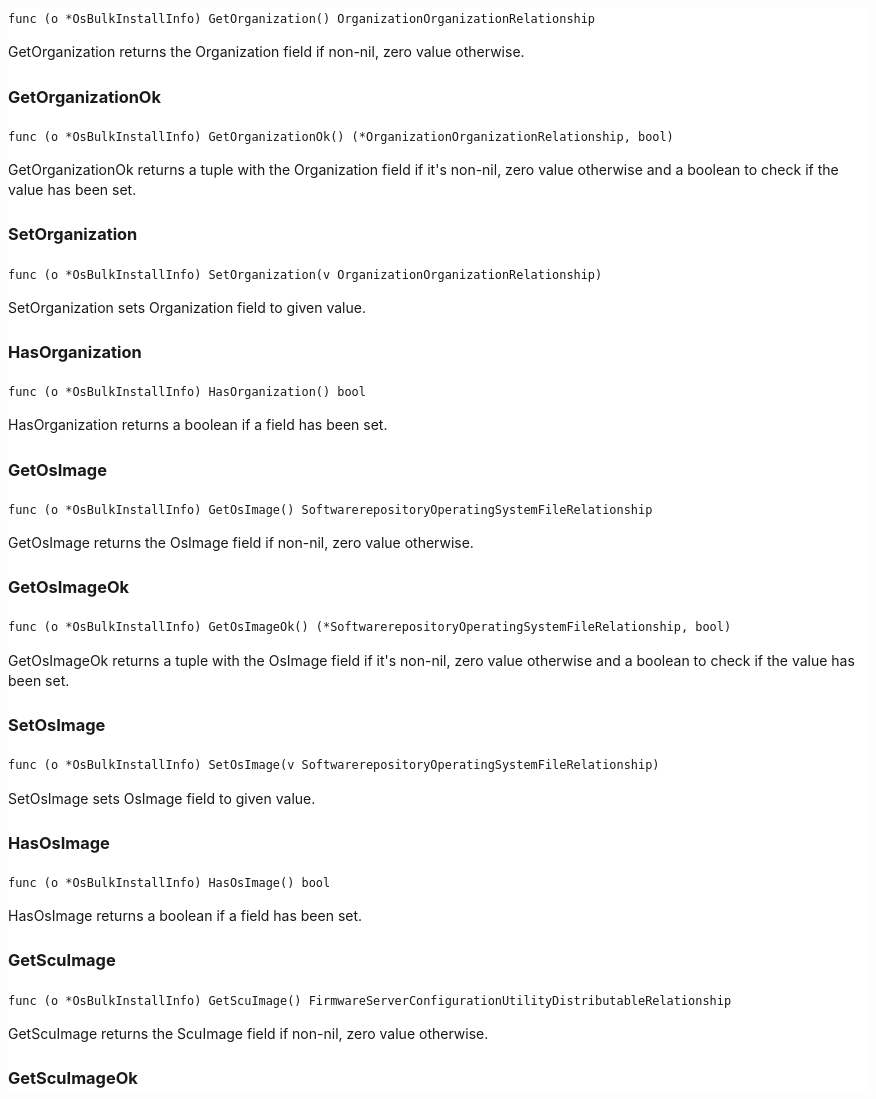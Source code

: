 `func (o *OsBulkInstallInfo) GetOrganization() OrganizationOrganizationRelationship`

GetOrganization returns the Organization field if non-nil, zero value otherwise.

### GetOrganizationOk

`func (o *OsBulkInstallInfo) GetOrganizationOk() (*OrganizationOrganizationRelationship, bool)`

GetOrganizationOk returns a tuple with the Organization field if it's non-nil, zero value otherwise
and a boolean to check if the value has been set.

### SetOrganization

`func (o *OsBulkInstallInfo) SetOrganization(v OrganizationOrganizationRelationship)`

SetOrganization sets Organization field to given value.

### HasOrganization

`func (o *OsBulkInstallInfo) HasOrganization() bool`

HasOrganization returns a boolean if a field has been set.

### GetOsImage

`func (o *OsBulkInstallInfo) GetOsImage() SoftwarerepositoryOperatingSystemFileRelationship`

GetOsImage returns the OsImage field if non-nil, zero value otherwise.

### GetOsImageOk

`func (o *OsBulkInstallInfo) GetOsImageOk() (*SoftwarerepositoryOperatingSystemFileRelationship, bool)`

GetOsImageOk returns a tuple with the OsImage field if it's non-nil, zero value otherwise
and a boolean to check if the value has been set.

### SetOsImage

`func (o *OsBulkInstallInfo) SetOsImage(v SoftwarerepositoryOperatingSystemFileRelationship)`

SetOsImage sets OsImage field to given value.

### HasOsImage

`func (o *OsBulkInstallInfo) HasOsImage() bool`

HasOsImage returns a boolean if a field has been set.

### GetScuImage

`func (o *OsBulkInstallInfo) GetScuImage() FirmwareServerConfigurationUtilityDistributableRelationship`

GetScuImage returns the ScuImage field if non-nil, zero value otherwise.

### GetScuImageOk
